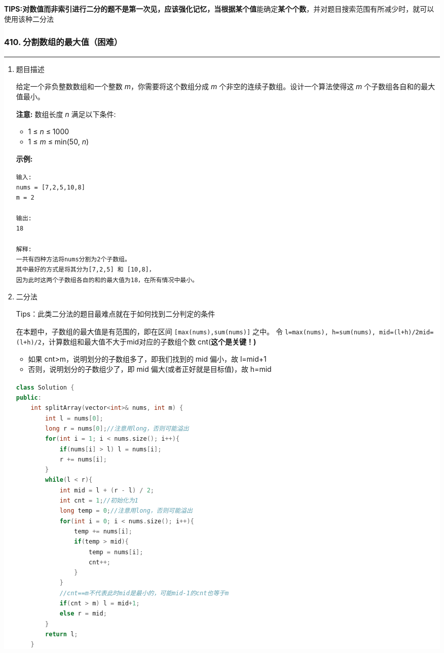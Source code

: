    **TIPS:**对数值而非索引进行二分的题不是第一次见，应该强化记忆，当根据**某个值**能确定**某个个数**，并对题目搜索范围有所减少时，就可以使用该种二分法

### 410. 分割数组的最大值（困难）

---

1. 题目描述

   给定一个非负整数数组和一个整数 *m*，你需要将这个数组分成 *m* 个非空的连续子数组。设计一个算法使得这 *m* 个子数组各自和的最大值最小。

   **注意:**
   数组长度 *n* 满足以下条件:

   - 1 ≤ *n* ≤ 1000
   - 1 ≤ *m* ≤ min(50, *n*)

   **示例:**

   ```
   输入:
   nums = [7,2,5,10,8]
   m = 2
   
   输出:
   18
   
   解释:
   一共有四种方法将nums分割为2个子数组。
   其中最好的方式是将其分为[7,2,5] 和 [10,8]，
   因为此时这两个子数组各自的和的最大值为18，在所有情况中最小。
   ```

2. 二分法

   Tips：此类二分法的题目最难点就在于如何找到二分判定的条件

   在本题中，子数组的最大值是有范围的，即在区间  `[max(nums),sum(nums)]` 之中。
   令 `l=max(nums), h=sum(nums), mid=(l+h)/2mid=(l+h)/2`，计算数组和最大值不大于mid对应的子数组个数 cnt(**这个是关键！)**

   - 如果 cnt>m，说明划分的子数组多了，即我们找到的 mid 偏小，故 l=mid+1
   - 否则，说明划分的子数组少了，即 mid 偏大(或者正好就是目标值)，故 h=mid

   ```c++
   class Solution {
   public:
       int splitArray(vector<int>& nums, int m) {
           int l = nums[0];
           long r = nums[0];//注意用long，否则可能溢出
           for(int i = 1; i < nums.size(); i++){
               if(nums[i] > l) l = nums[i];
               r += nums[i];
           }
           while(l < r){
               int mid = l + (r - l) / 2;
               int cnt = 1;//初始化为1
               long temp = 0;//注意用long，否则可能溢出
               for(int i = 0; i < nums.size(); i++){
                   temp += nums[i];
                   if(temp > mid){
                       temp = nums[i];
                       cnt++;
                   }
               }
               //cnt==m不代表此时mid是最小的，可能mid-1的cnt也等于m
               if(cnt > m) l = mid+1;
               else r = mid;
           }
           return l;
       }
   ```